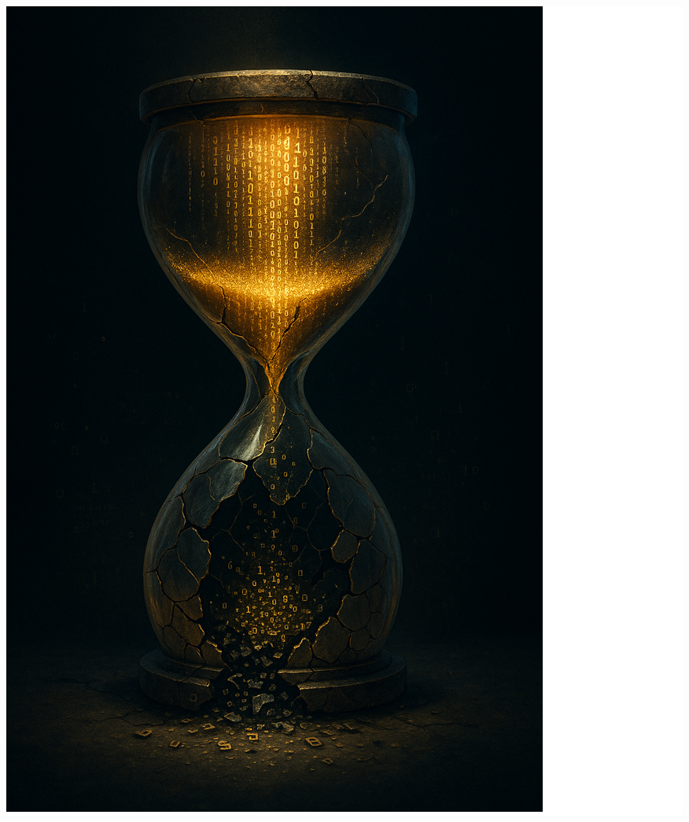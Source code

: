 ![Sanduhr Binär Fallend](images-art-How%20AI%20Will%20Bite%20Back-Book/image-how%20ai%20will%20bite%20back-hourglass-binary-falling.png)
